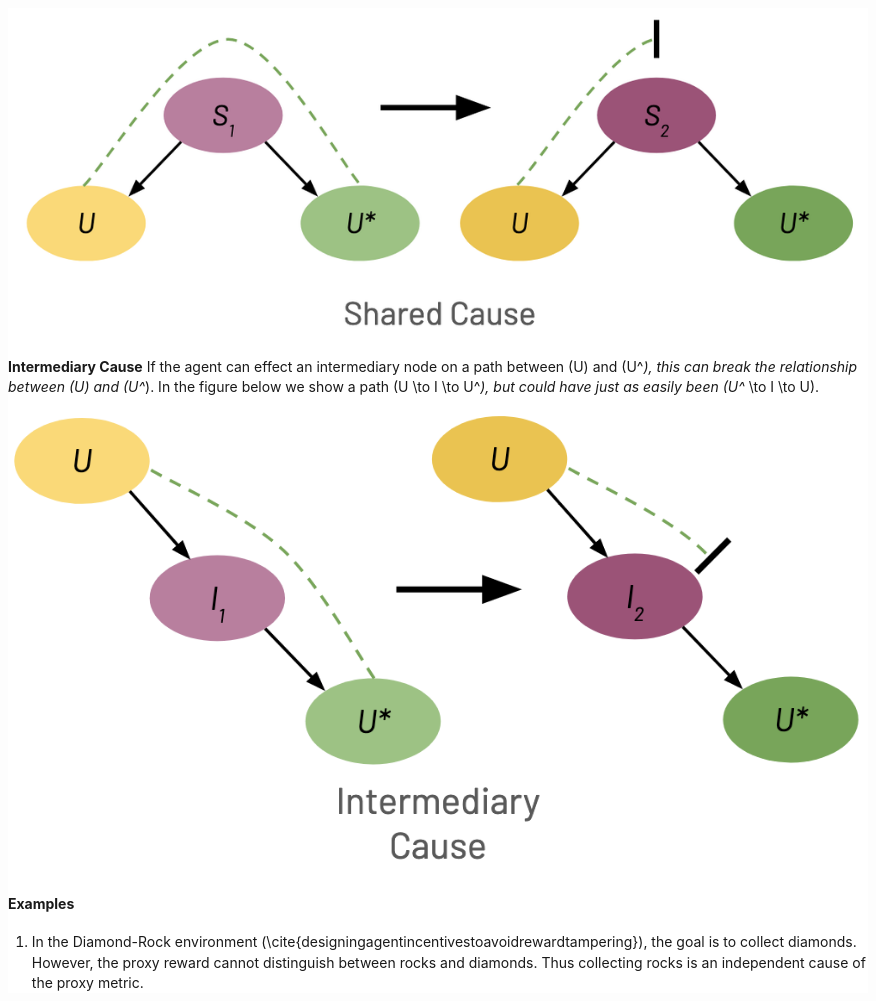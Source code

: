 ![Shared Cause](/assets/goodharts_law/shared_cause.png)

**Intermediary Cause** If the agent can effect an intermediary node on a path between \(U\) and \(U^*\), this can break the relationship between \(U\) and \(U^*\). In the figure below we show a path \(U \to I \to U^*\), but could have just as easily been \(U^* \to I \to U\).

![Intermediary Cause](/assets/goodharts_law/intermediary_cause.png)


#### Examples
1.  In the Diamond-Rock environment (\cite{designingagentincentivestoavoidrewardtampering}), the goal is to collect diamonds. However, the proxy reward cannot distinguish between rocks and diamonds. Thus collecting rocks is an independent cause of the proxy metric.
